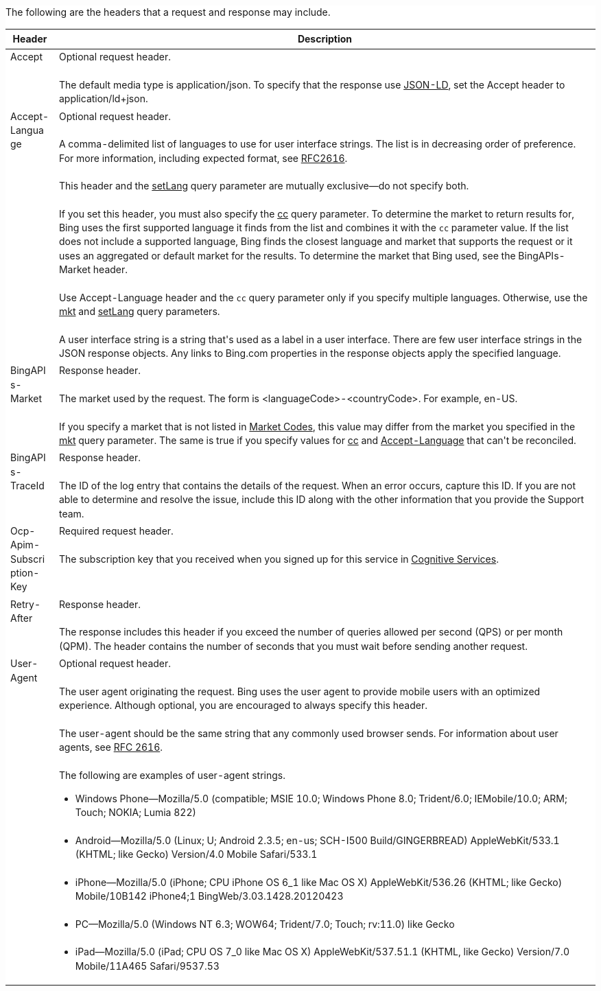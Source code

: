 The following are the headers that a request and response may include.  
  
|Header|Description|  
|------------|-----------------|  
|Accept|Optional request header.<br /><br /> The default media type is application/json. To specify that the response use [JSON-LD](http://json-ld.org/), set the Accept header to application/ld+json.|  
|<a name="acceptlanguage" />Accept-Language|Optional request header.<br /><br /> A comma-delimited list of languages to use for user interface strings. The list is in decreasing order of preference. For more information, including expected format, see [RFC2616](http://www.w3.org/Protocols/rfc2616/rfc2616-sec14.html).<br /><br /> This header and the [setLang](#setlang) query parameter are mutually exclusive&mdash;do not specify both.<br /><br /> If you set this header, you must also specify the [cc](#cc) query parameter. To determine the market to return results for, Bing uses the first supported language it finds from the list and combines it with the `cc` parameter value. If the list does not include a supported language, Bing finds the closest language and market that supports the request or it uses an aggregated or default market for the results. To determine the market that Bing used, see the BingAPIs-Market header.<br /><br /> Use Accept-Language header and the `cc` query parameter only if you specify multiple languages. Otherwise, use the [mkt](#mkt) and [setLang](#setlang) query parameters.<br /><br /> A user interface string is a string that's used as a label in a user interface. There are few user interface strings in the JSON response objects. Any links to Bing.com properties in the response objects apply the specified language.|  
|<a name="market" />BingAPIs-Market|Response header.<br /><br /> The market used by the request. The form is \<languageCode\>-\<countryCode\>. For example, en-US.<br /><br /> If you specify a market that is not listed in [Market Codes](#market-codes), this value may differ from the market you specified in the [mkt](#mkt) query parameter. The same is true if you specify values for [cc](#cc) and [Accept-Language](#acceptlanguage) that can't be reconciled.|  
|<a name="traceid" />BingAPIs-TraceId|Response header.<br /><br /> The ID of the log entry that contains the details of the request. When an error occurs, capture this ID. If you are not able to determine and resolve the issue, include this ID along with the other information that you provide the Support team.|  
|<a name="subscriptionkey" />Ocp-Apim-Subscription-Key|Required request header.<br /><br /> The subscription key that you received when you signed up for this service in [Cognitive Services](https://www.microsoft.com/cognitive-services/).|  
|<a name="retryafter" />Retry-After|Response header.<br /><br /> The response includes this header if you exceed the number of queries allowed per second (QPS) or per month (QPM). The header contains the number of seconds that you must wait before sending another request.|  
|<a name="useragent" />User-Agent|Optional request header.<br /><br /> The user agent originating the request. Bing uses the user agent to provide mobile users with an optimized experience. Although optional, you are encouraged to always specify this header.<br /><br /> The user-agent should be the same string that any commonly used browser sends. For information about user agents, see [RFC 2616](http://www.w3.org/Protocols/rfc2616/rfc2616-sec14.html).<br /><br /> The following are examples of user-agent strings.<br /><ul><li>Windows Phone&mdash;Mozilla/5.0 (compatible; MSIE 10.0; Windows Phone 8.0; Trident/6.0; IEMobile/10.0; ARM; Touch; NOKIA; Lumia 822)<br /><br /></li><li>Android&mdash;Mozilla/5.0 (Linux; U; Android 2.3.5; en-us; SCH-I500 Build/GINGERBREAD) AppleWebKit/533.1 (KHTML; like Gecko) Version/4.0 Mobile Safari/533.1<br /><br /></li><li>iPhone&mdash;Mozilla/5.0 (iPhone; CPU iPhone OS 6_1 like Mac OS X) AppleWebKit/536.26 (KHTML; like Gecko) Mobile/10B142 iPhone4;1 BingWeb/3.03.1428.20120423<br /><br /></li><li>PC&mdash;Mozilla/5.0 (Windows NT 6.3; WOW64; Trident/7.0; Touch; rv:11.0) like Gecko<br /><br /></li><li>iPad&mdash;Mozilla/5.0 (iPad; CPU OS 7_0 like Mac OS X) AppleWebKit/537.51.1 (KHTML, like Gecko) Version/7.0 Mobile/11A465 Safari/9537.53</li></ul>|